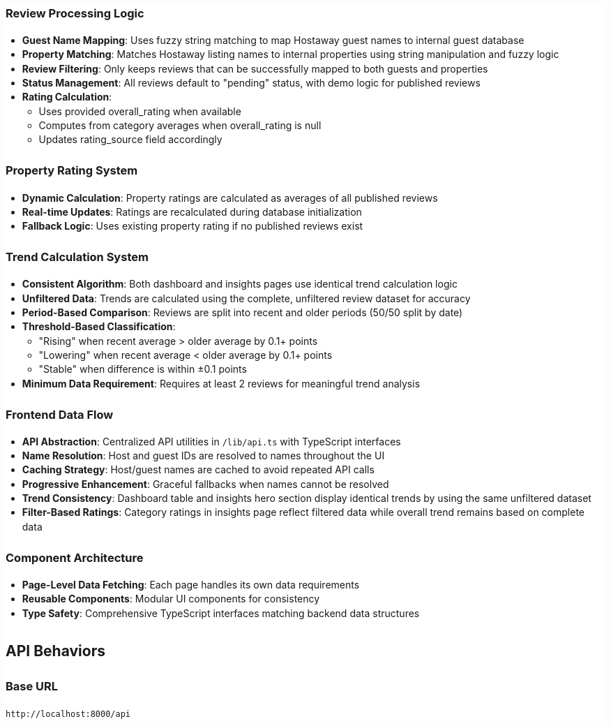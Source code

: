 ### Review Processing Logic
- **Guest Name Mapping**: Uses fuzzy string matching to map Hostaway guest names to internal guest database
- **Property Matching**: Matches Hostaway listing names to internal properties using string manipulation and fuzzy logic
- **Review Filtering**: Only keeps reviews that can be successfully mapped to both guests and properties
- **Status Management**: All reviews default to "pending" status, with demo logic for published reviews
- **Rating Calculation**: 
  - Uses provided overall_rating when available
  - Computes from category averages when overall_rating is null
  - Updates rating_source field accordingly

### Property Rating System
- **Dynamic Calculation**: Property ratings are calculated as averages of all published reviews
- **Real-time Updates**: Ratings are recalculated during database initialization
- **Fallback Logic**: Uses existing property rating if no published reviews exist

### Trend Calculation System
- **Consistent Algorithm**: Both dashboard and insights pages use identical trend calculation logic
- **Unfiltered Data**: Trends are calculated using the complete, unfiltered review dataset for accuracy
- **Period-Based Comparison**: Reviews are split into recent and older periods (50/50 split by date)
- **Threshold-Based Classification**: 
  - "Rising" when recent average > older average by 0.1+ points
  - "Lowering" when recent average < older average by 0.1+ points  
  - "Stable" when difference is within ±0.1 points
- **Minimum Data Requirement**: Requires at least 2 reviews for meaningful trend analysis

### Frontend Data Flow
- **API Abstraction**: Centralized API utilities in `/lib/api.ts` with TypeScript interfaces
- **Name Resolution**: Host and guest IDs are resolved to names throughout the UI
- **Caching Strategy**: Host/guest names are cached to avoid repeated API calls
- **Progressive Enhancement**: Graceful fallbacks when names cannot be resolved
- **Trend Consistency**: Dashboard table and insights hero section display identical trends by using the same unfiltered dataset
- **Filter-Based Ratings**: Category ratings in insights page reflect filtered data while overall trend remains based on complete data

### Component Architecture
- **Page-Level Data Fetching**: Each page handles its own data requirements
- **Reusable Components**: Modular UI components for consistency
- **Type Safety**: Comprehensive TypeScript interfaces matching backend data structures

## API Behaviors

### Base URL
```
http://localhost:8000/api
```
